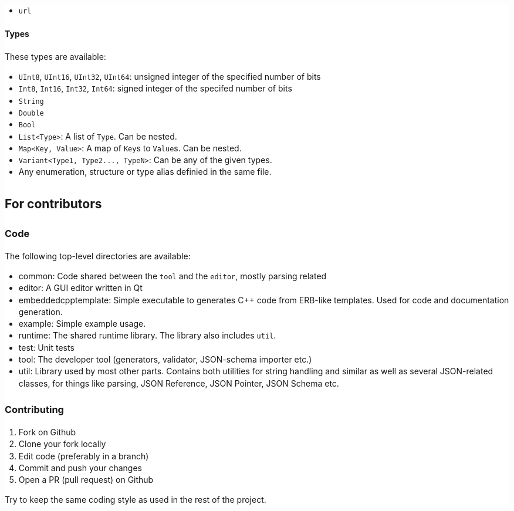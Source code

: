 * `url`

#### Types

These types are available:

* `UInt8`, `UInt16`, `UInt32`, `UInt64`: unsigned integer of the specified number of bits
* `Int8`, `Int16`, `Int32`, `Int64`: signed integer of the specifed number of bits
* `String`
* `Double`
* `Bool`
* `List<Type>`: A list of `Type`. Can be nested.
* `Map<Key, Value>`: A map of `Key`s to `Value`s. Can be nested.
* `Variant<Type1, Type2..., TypeN>`: Can be any of the given types.
* Any enumeration, structure or type alias definied in the same file.

## For contributors

### Code

The following top-level directories are available:

* common: Code shared between the `tool` and the `editor`, mostly parsing related
* editor: A GUI editor written in Qt
* embeddedcpptemplate: Simple executable to generates C++ code from ERB-like templates. Used for code and documentation generation.
* example: Simple example usage.
* runtime: The shared runtime library. The library also includes `util`.
* test: Unit tests
* tool: The developer tool (generators, validator, JSON-schema importer etc.)
* util: Library used by most other parts. Contains both utilities for string handling and similar as well as several JSON-related classes, for things like parsing, JSON Reference, JSON Pointer, JSON Schema etc.

### Contributing

1. Fork on Github
2. Clone your fork locally
3. Edit code (preferably in a branch)
4. Commit and push your changes
5. Open a PR (pull request) on Github

Try to keep the same coding style as used in the rest of the project.
